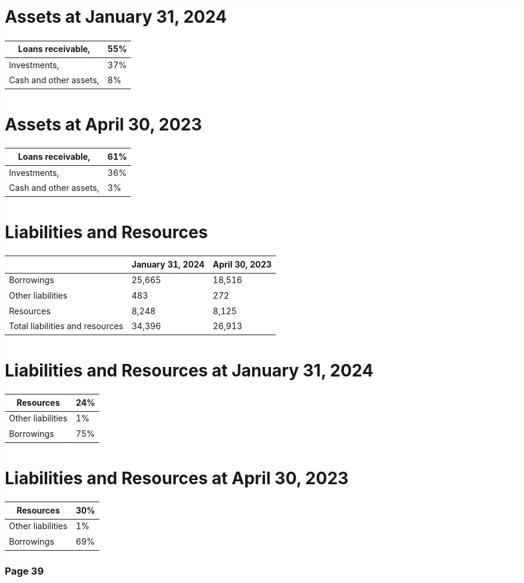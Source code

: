 # Assets at January 31, 2024

|Loans receivable,|55%|
|---|---|
|Investments,|37%|
|Cash and other assets,|8%|

# Assets at April 30, 2023

|Loans receivable,|61%|
|---|---|
|Investments,|36%|
|Cash and other assets,|3%|

# Liabilities and Resources

| |January 31, 2024|April 30, 2023|
|---|---|---|
|Borrowings|25,665|18,516|
|Other liabilities|483|272|
|Resources|8,248|8,125|
|Total liabilities and resources|34,396|26,913|

# Liabilities and Resources at January 31, 2024

|Resources|24%|
|---|---|
|Other liabilities|1%|
|Borrowings|75%|

# Liabilities and Resources at April 30, 2023

|Resources|30%|
|---|---|
|Other liabilities|1%|
|Borrowings|69%|

### Page 39
